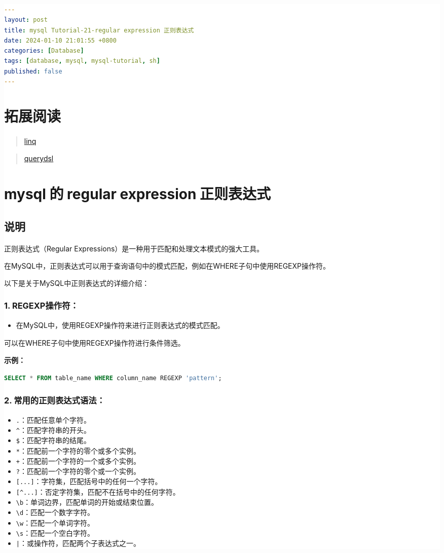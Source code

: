 ```yaml
---
layout: post
title: mysql Tutorial-21-regular expression 正则表达式
date: 2024-01-10 21:01:55 +0800
categories: [Database]
tags: [database, mysql, mysql-tutorial, sh]
published: false
---
```


# 拓展阅读

> [linq](https://houbb.github.io/2017/03/20/dotnet-linq)

> [querydsl](https://houbb.github.io/2016/05/21/orm-07-querydsl)

# mysql 的 regular expression 正则表达式

## 说明

正则表达式（Regular Expressions）是一种用于匹配和处理文本模式的强大工具。

在MySQL中，正则表达式可以用于查询语句中的模式匹配，例如在WHERE子句中使用REGEXP操作符。

以下是关于MySQL中正则表达式的详细介绍：

### 1. REGEXP操作符：

- 在MySQL中，使用REGEXP操作符来进行正则表达式的模式匹配。

可以在WHERE子句中使用REGEXP操作符进行条件筛选。

**示例：**
```sql
SELECT * FROM table_name WHERE column_name REGEXP 'pattern';
```

### 2. 常用的正则表达式语法：

- `.`：匹配任意单个字符。
- `^`：匹配字符串的开头。
- `$`：匹配字符串的结尾。
- `*`：匹配前一个字符的零个或多个实例。
- `+`：匹配前一个字符的一个或多个实例。
- `?`：匹配前一个字符的零个或一个实例。
- `[...]`：字符集，匹配括号中的任何一个字符。
- `[^...]`：否定字符集，匹配不在括号中的任何字符。
- `\b`：单词边界，匹配单词的开始或结束位置。
- `\d`：匹配一个数字字符。
- `\w`：匹配一个单词字符。
- `\s`：匹配一个空白字符。
- `|`：或操作符，匹配两个子表达式之一。
